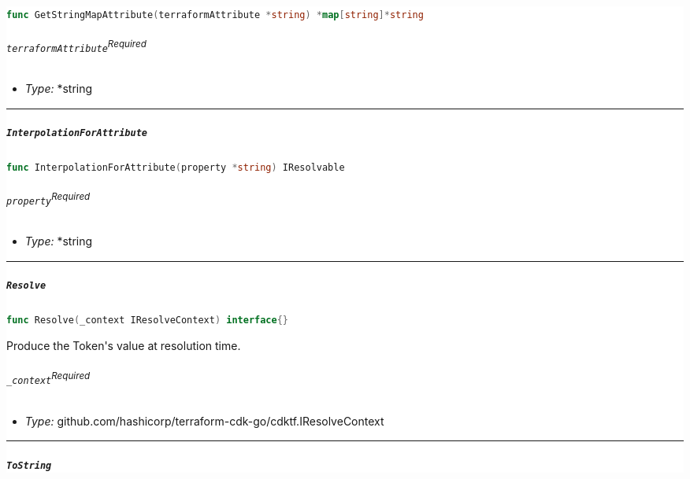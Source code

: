 ```go
func GetStringMapAttribute(terraformAttribute *string) *map[string]*string
```

###### `terraformAttribute`<sup>Required</sup> <a name="terraformAttribute" id="rhizo-co-terraform-provider-oci.dataOciCapacityManagementInternalNamespaceOccOverviews.DataOciCapacityManagementInternalNamespaceOccOverviewsFilterOutputReference.getStringMapAttribute.parameter.terraformAttribute"></a>

- *Type:* *string

---

##### `InterpolationForAttribute` <a name="InterpolationForAttribute" id="rhizo-co-terraform-provider-oci.dataOciCapacityManagementInternalNamespaceOccOverviews.DataOciCapacityManagementInternalNamespaceOccOverviewsFilterOutputReference.interpolationForAttribute"></a>

```go
func InterpolationForAttribute(property *string) IResolvable
```

###### `property`<sup>Required</sup> <a name="property" id="rhizo-co-terraform-provider-oci.dataOciCapacityManagementInternalNamespaceOccOverviews.DataOciCapacityManagementInternalNamespaceOccOverviewsFilterOutputReference.interpolationForAttribute.parameter.property"></a>

- *Type:* *string

---

##### `Resolve` <a name="Resolve" id="rhizo-co-terraform-provider-oci.dataOciCapacityManagementInternalNamespaceOccOverviews.DataOciCapacityManagementInternalNamespaceOccOverviewsFilterOutputReference.resolve"></a>

```go
func Resolve(_context IResolveContext) interface{}
```

Produce the Token's value at resolution time.

###### `_context`<sup>Required</sup> <a name="_context" id="rhizo-co-terraform-provider-oci.dataOciCapacityManagementInternalNamespaceOccOverviews.DataOciCapacityManagementInternalNamespaceOccOverviewsFilterOutputReference.resolve.parameter._context"></a>

- *Type:* github.com/hashicorp/terraform-cdk-go/cdktf.IResolveContext

---

##### `ToString` <a name="ToString" id="rhizo-co-terraform-provider-oci.dataOciCapacityManagementInternalNamespaceOccOverviews.DataOciCapacityManagementInternalNamespaceOccOverviewsFilterOutputReference.toString"></a>
